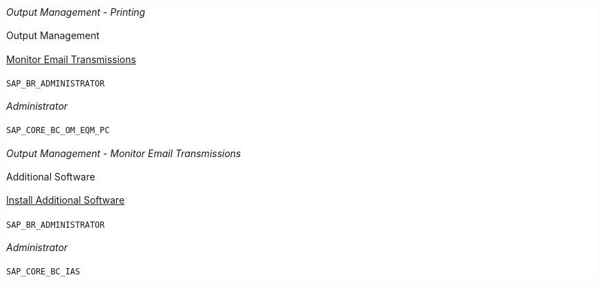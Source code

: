 *Output Management - Printing*



</td>
</tr>
<tr>
<td valign="top">

Output Management



</td>
<td valign="top">

[Monitor Email Transmissions](monitor-email-transmissions-8cf1ac9.md) 



</td>
<td valign="top">

`SAP_BR_ADMINISTRATOR`

*Administrator*



</td>
<td valign="top">

`SAP_CORE_BC_OM_EQM_PC`

*Output Management - Monitor Email Transmissions*



</td>
</tr>
<tr>
<td valign="top">

Additional Software



</td>
<td valign="top">

[Install Additional Software](install-additional-software-2feca99.md) 



</td>
<td valign="top">

`SAP_BR_ADMINISTRATOR`

*Administrator*



</td>
<td valign="top">

`SAP_CORE_BC_IAS`
